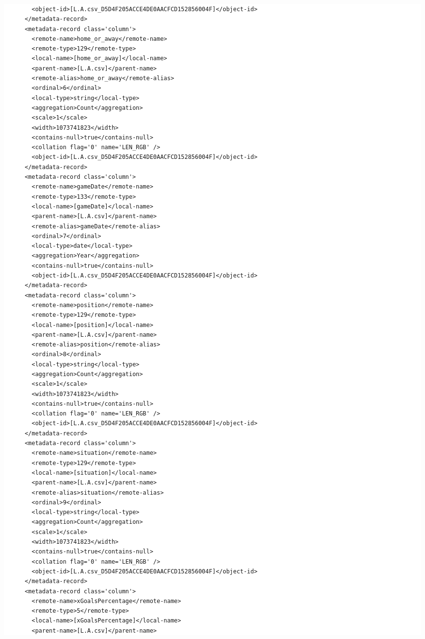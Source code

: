             <object-id>[L.A.csv_D5D4F205ACCE4DE0AACFCD152856004F]</object-id>
          </metadata-record>
          <metadata-record class='column'>
            <remote-name>home_or_away</remote-name>
            <remote-type>129</remote-type>
            <local-name>[home_or_away]</local-name>
            <parent-name>[L.A.csv]</parent-name>
            <remote-alias>home_or_away</remote-alias>
            <ordinal>6</ordinal>
            <local-type>string</local-type>
            <aggregation>Count</aggregation>
            <scale>1</scale>
            <width>1073741823</width>
            <contains-null>true</contains-null>
            <collation flag='0' name='LEN_RGB' />
            <object-id>[L.A.csv_D5D4F205ACCE4DE0AACFCD152856004F]</object-id>
          </metadata-record>
          <metadata-record class='column'>
            <remote-name>gameDate</remote-name>
            <remote-type>133</remote-type>
            <local-name>[gameDate]</local-name>
            <parent-name>[L.A.csv]</parent-name>
            <remote-alias>gameDate</remote-alias>
            <ordinal>7</ordinal>
            <local-type>date</local-type>
            <aggregation>Year</aggregation>
            <contains-null>true</contains-null>
            <object-id>[L.A.csv_D5D4F205ACCE4DE0AACFCD152856004F]</object-id>
          </metadata-record>
          <metadata-record class='column'>
            <remote-name>position</remote-name>
            <remote-type>129</remote-type>
            <local-name>[position]</local-name>
            <parent-name>[L.A.csv]</parent-name>
            <remote-alias>position</remote-alias>
            <ordinal>8</ordinal>
            <local-type>string</local-type>
            <aggregation>Count</aggregation>
            <scale>1</scale>
            <width>1073741823</width>
            <contains-null>true</contains-null>
            <collation flag='0' name='LEN_RGB' />
            <object-id>[L.A.csv_D5D4F205ACCE4DE0AACFCD152856004F]</object-id>
          </metadata-record>
          <metadata-record class='column'>
            <remote-name>situation</remote-name>
            <remote-type>129</remote-type>
            <local-name>[situation]</local-name>
            <parent-name>[L.A.csv]</parent-name>
            <remote-alias>situation</remote-alias>
            <ordinal>9</ordinal>
            <local-type>string</local-type>
            <aggregation>Count</aggregation>
            <scale>1</scale>
            <width>1073741823</width>
            <contains-null>true</contains-null>
            <collation flag='0' name='LEN_RGB' />
            <object-id>[L.A.csv_D5D4F205ACCE4DE0AACFCD152856004F]</object-id>
          </metadata-record>
          <metadata-record class='column'>
            <remote-name>xGoalsPercentage</remote-name>
            <remote-type>5</remote-type>
            <local-name>[xGoalsPercentage]</local-name>
            <parent-name>[L.A.csv]</parent-name>